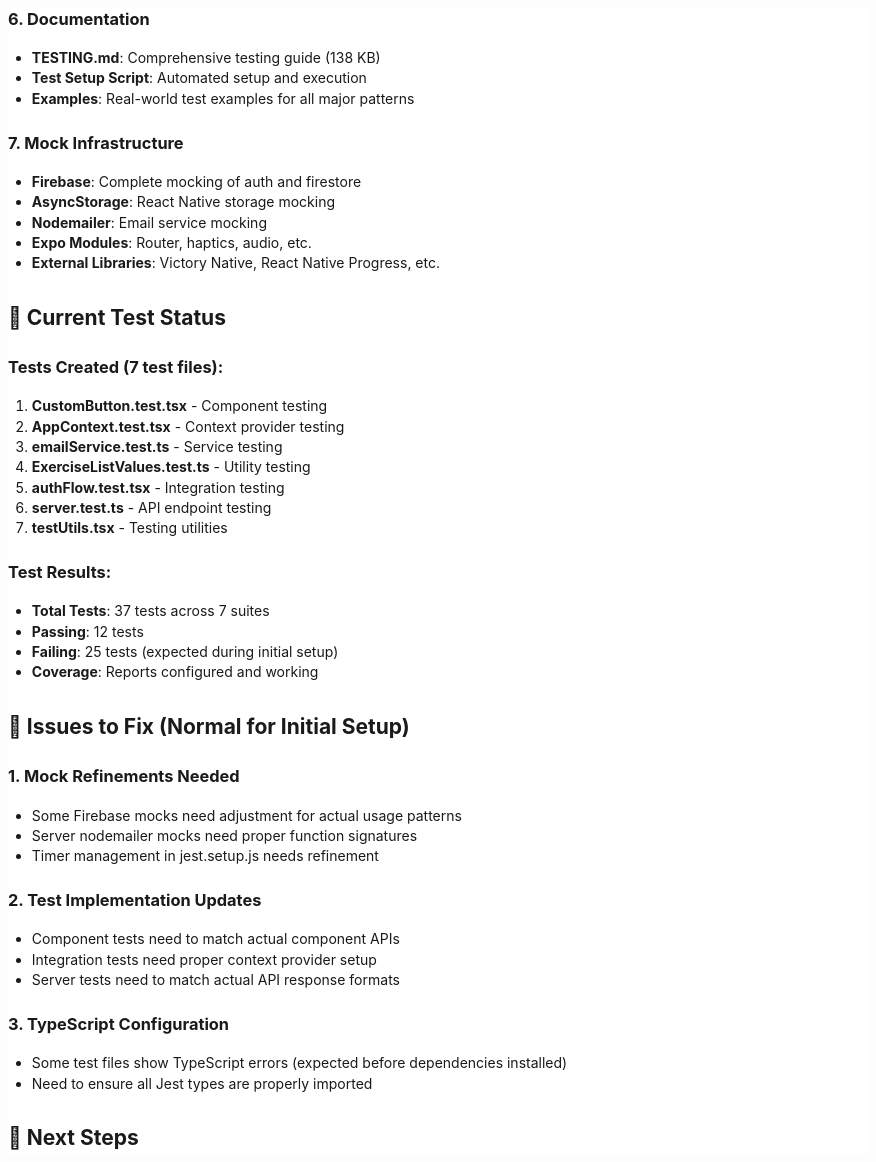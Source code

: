 ### 6. **Documentation**
- **TESTING.md**: Comprehensive testing guide (138 KB)
- **Test Setup Script**: Automated setup and execution
- **Examples**: Real-world test examples for all major patterns

### 7. **Mock Infrastructure**
- **Firebase**: Complete mocking of auth and firestore
- **AsyncStorage**: React Native storage mocking
- **Nodemailer**: Email service mocking
- **Expo Modules**: Router, haptics, audio, etc.
- **External Libraries**: Victory Native, React Native Progress, etc.

## 🔧 Current Test Status

### Tests Created (7 test files):
1. **CustomButton.test.tsx** - Component testing
2. **AppContext.test.tsx** - Context provider testing
3. **emailService.test.ts** - Service testing
4. **ExerciseListValues.test.ts** - Utility testing
5. **authFlow.test.tsx** - Integration testing
6. **server.test.ts** - API endpoint testing
7. **testUtils.tsx** - Testing utilities

### Test Results:
- **Total Tests**: 37 tests across 7 suites
- **Passing**: 12 tests
- **Failing**: 25 tests (expected during initial setup)
- **Coverage**: Reports configured and working

## 🚧 Issues to Fix (Normal for Initial Setup)

### 1. **Mock Refinements Needed**
- Some Firebase mocks need adjustment for actual usage patterns
- Server nodemailer mocks need proper function signatures
- Timer management in jest.setup.js needs refinement

### 2. **Test Implementation Updates**
- Component tests need to match actual component APIs
- Integration tests need proper context provider setup
- Server tests need to match actual API response formats

### 3. **TypeScript Configuration**
- Some test files show TypeScript errors (expected before dependencies installed)
- Need to ensure all Jest types are properly imported

## 🎯 Next Steps

